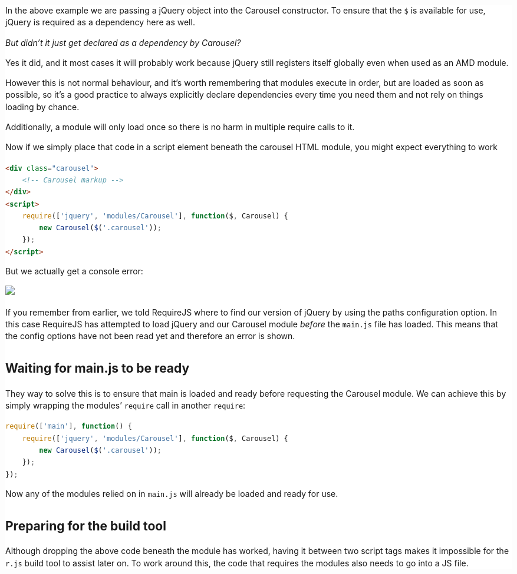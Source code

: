 In the above example we are passing a jQuery object into the Carousel constructor. To ensure that the `$` is available for use, jQuery is required as a dependency here as well.

*But didn&#8217;t it just get declared as a dependency by Carousel?*

Yes it did, and it most cases it will probably work because jQuery still registers itself globally even when used as an AMD module.

However this is not normal behaviour, and it&#8217;s worth remembering that modules execute in order, but are loaded as soon as possible, so it&#8217;s a good practice to always explicitly declare dependencies every time you need them and not rely on things loading by chance.

Additionally, a module will only load once so there is no harm in multiple require calls to it.

Now if we simply place that code in a script element beneath the carousel HTML module, you might expect everything to work

``` html
<div class="carousel">
    <!-- Carousel markup -->
</div>
<script>
    require(['jquery', 'modules/Carousel'], function($, Carousel) {
        new Carousel($('.carousel'));
    });
</script>
```

But we actually get a console error:

![](2013-07-04-modular-html-components-with-requirejs/Screen-Shot-2013-06-24-at-10.18.42.png)

If you remember from earlier, we told RequireJS where to find our version of jQuery by using the paths configuration option. In this case RequireJS has attempted to load jQuery and our Carousel module <em>before</em> the <code>main.js</code> file has loaded. This means that the config options have not been read yet and therefore an error is shown.

## Waiting for main.js to be ready

They way to solve this is to ensure that main is loaded and ready before requesting the Carousel module. We can achieve this by simply wrapping the modules&#8217; `require` call in another `require`:

``` js
require(['main'], function() {
    require(['jquery', 'modules/Carousel'], function($, Carousel) {
        new Carousel($('.carousel'));
    });
});
```

Now any of the modules relied on in `main.js` will already be loaded and ready for use.

## Preparing for the build tool

Although dropping the above code beneath the module has worked, having it between two script tags makes it impossible for the `r.js` build tool to assist later on. To work around this, the code that requires the modules also needs to go into a JS file.


 [1]: http://requirejs.org/
 [2]: http://addyosmani.com/writing-modular-js/
 [3]: http://requirejs.org/docs/api.html#usage
 [4]: http://stackoverflow.com/questions/10815454/how-does-requirejs-work-with-multiple-pages-and-partial-views
 [5]: http://requirejs.org/docs/optimization.html
 [6]: http://coding.smashingmagazine.com/2011/12/12/an-introduction-to-object-oriented-css-oocss/
 [7]: http://smacss.com/
 [8]: http://coding.smashingmagazine.com/2012/04/16/a-new-front-end-methodology-bem/
 [9]: http://twitter.github.io/bootstrap/components.html#media
 [10]: https://github.com/requirejs/example-multipage
 [11]: http://requirejs.org/docs/api.html#config
 [12]: http://requirejs.org/docs/api.html#modulename
 [13]: http://requirejs.org/docs/whyamd.html#sugar
 [14]: https://github.com/simonsmith/flight-demo/blob/master/app/app.js
 [15]: https://github.com/simonsmith/flight-demo/blob/master/app/main.js
 [16]: https://github.com/simonsmith/modular-html-requirejs
 [17]: https://github.com/jrburke/r.js/blob/master/build/example.build.js
 [18]: https://github.com/simonsmith/modular-html-requirejs/blob/master/build.js
 [19]: http://requirejs.org/docs/optimization.html#basics
 [20]: http://gruntjs.com
 [21]: https://github.com/requirejs/example-multipage-shim
 [22]: https://github.com/gruntjs/grunt-contrib-requirejs
 [23]: https://twitter.com/jrburke